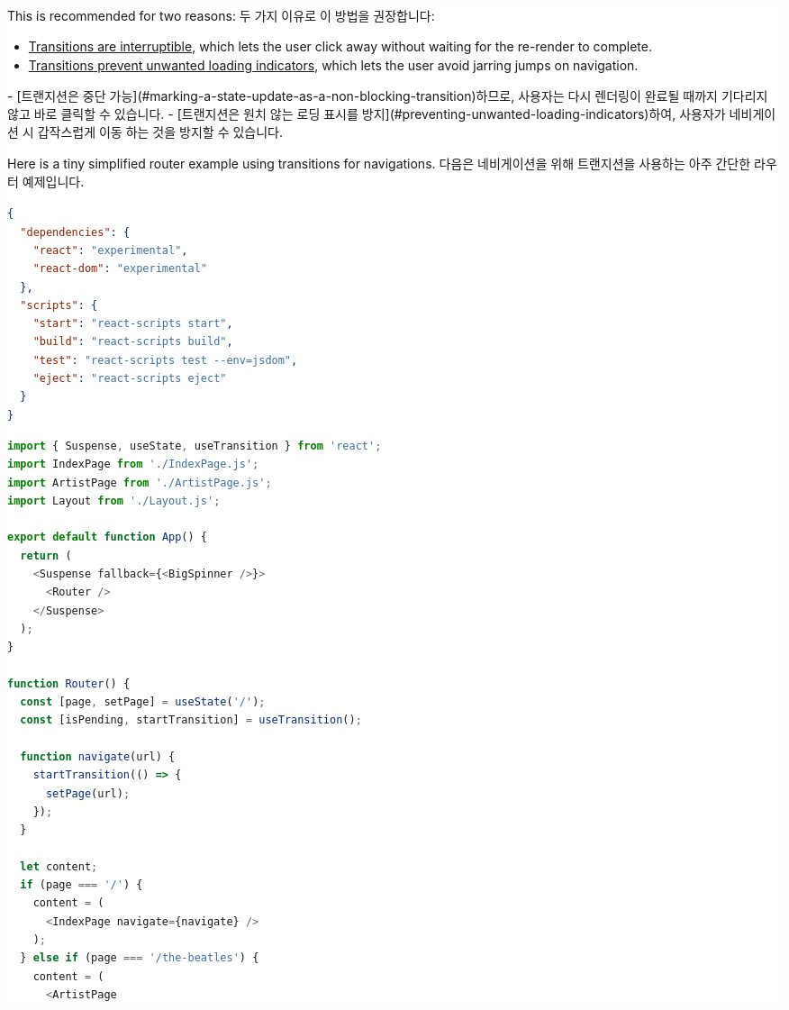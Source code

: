 This is recommended for two reasons:
<Trans>두 가지 이유로 이 방법을 권장합니다:</Trans>

- [Transitions are interruptible,](#marking-a-state-update-as-a-non-blocking-transition) which lets the user click away without waiting for the re-render to complete.
- [Transitions prevent unwanted loading indicators,](#preventing-unwanted-loading-indicators) which lets the user avoid jarring jumps on navigation.

<TransBlock>
- [트랜지션은 중단 가능](#marking-a-state-update-as-a-non-blocking-transition)하므로, 사용자는 다시 렌더링이 완료될 때까지 기다리지 않고 바로 클릭할 수 있습니다.
- [트랜지션은 원치 않는 로딩 표시를 방지](#preventing-unwanted-loading-indicators)하여, 사용자가 네비게이션 시 갑작스럽게 이동 하는 것을 방지할 수 있습니다.
</TransBlock>

Here is a tiny simplified router example using transitions for navigations.
<Trans>다음은 네비게이션을 위해 트랜지션을 사용하는 아주 간단한 라우터 예제입니다.</Trans>

<Sandpack>

```json package.json hidden
{
  "dependencies": {
    "react": "experimental",
    "react-dom": "experimental"
  },
  "scripts": {
    "start": "react-scripts start",
    "build": "react-scripts build",
    "test": "react-scripts test --env=jsdom",
    "eject": "react-scripts eject"
  }
}
```

```js App.js
import { Suspense, useState, useTransition } from 'react';
import IndexPage from './IndexPage.js';
import ArtistPage from './ArtistPage.js';
import Layout from './Layout.js';

export default function App() {
  return (
    <Suspense fallback={<BigSpinner />}>
      <Router />
    </Suspense>
  );
}

function Router() {
  const [page, setPage] = useState('/');
  const [isPending, startTransition] = useTransition();

  function navigate(url) {
    startTransition(() => {
      setPage(url);
    });
  }

  let content;
  if (page === '/') {
    content = (
      <IndexPage navigate={navigate} />
    );
  } else if (page === '/the-beatles') {
    content = (
      <ArtistPage
```